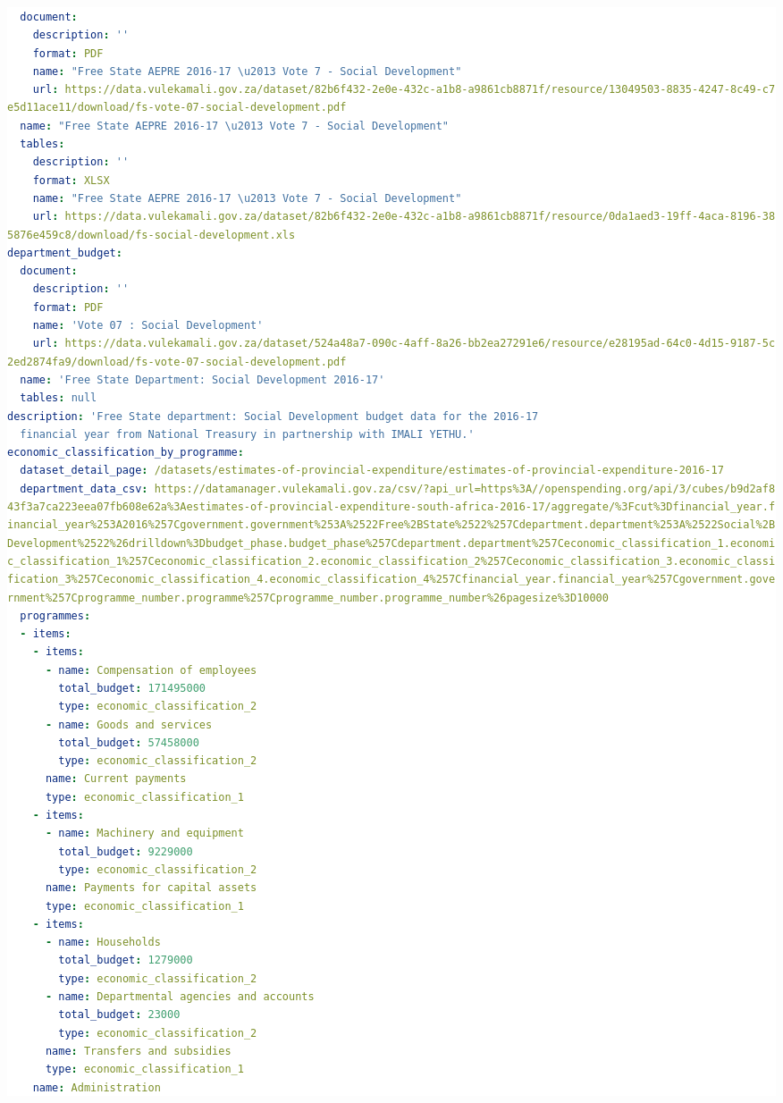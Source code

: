```yaml
  document:
    description: ''
    format: PDF
    name: "Free State AEPRE 2016-17 \u2013 Vote 7 - Social Development"
    url: https://data.vulekamali.gov.za/dataset/82b6f432-2e0e-432c-a1b8-a9861cb8871f/resource/13049503-8835-4247-8c49-c7e5d11ace11/download/fs-vote-07-social-development.pdf
  name: "Free State AEPRE 2016-17 \u2013 Vote 7 - Social Development"
  tables:
    description: ''
    format: XLSX
    name: "Free State AEPRE 2016-17 \u2013 Vote 7 - Social Development"
    url: https://data.vulekamali.gov.za/dataset/82b6f432-2e0e-432c-a1b8-a9861cb8871f/resource/0da1aed3-19ff-4aca-8196-385876e459c8/download/fs-social-development.xls
department_budget:
  document:
    description: ''
    format: PDF
    name: 'Vote 07 : Social Development'
    url: https://data.vulekamali.gov.za/dataset/524a48a7-090c-4aff-8a26-bb2ea27291e6/resource/e28195ad-64c0-4d15-9187-5c2ed2874fa9/download/fs-vote-07-social-development.pdf
  name: 'Free State Department: Social Development 2016-17'
  tables: null
description: 'Free State department: Social Development budget data for the 2016-17
  financial year from National Treasury in partnership with IMALI YETHU.'
economic_classification_by_programme:
  dataset_detail_page: /datasets/estimates-of-provincial-expenditure/estimates-of-provincial-expenditure-2016-17
  department_data_csv: https://datamanager.vulekamali.gov.za/csv/?api_url=https%3A//openspending.org/api/3/cubes/b9d2af843f3a7ca223eea07fb608e62a%3Aestimates-of-provincial-expenditure-south-africa-2016-17/aggregate/%3Fcut%3Dfinancial_year.financial_year%253A2016%257Cgovernment.government%253A%2522Free%2BState%2522%257Cdepartment.department%253A%2522Social%2BDevelopment%2522%26drilldown%3Dbudget_phase.budget_phase%257Cdepartment.department%257Ceconomic_classification_1.economic_classification_1%257Ceconomic_classification_2.economic_classification_2%257Ceconomic_classification_3.economic_classification_3%257Ceconomic_classification_4.economic_classification_4%257Cfinancial_year.financial_year%257Cgovernment.government%257Cprogramme_number.programme%257Cprogramme_number.programme_number%26pagesize%3D10000
  programmes:
  - items:
    - items:
      - name: Compensation of employees
        total_budget: 171495000
        type: economic_classification_2
      - name: Goods and services
        total_budget: 57458000
        type: economic_classification_2
      name: Current payments
      type: economic_classification_1
    - items:
      - name: Machinery and equipment
        total_budget: 9229000
        type: economic_classification_2
      name: Payments for capital assets
      type: economic_classification_1
    - items:
      - name: Households
        total_budget: 1279000
        type: economic_classification_2
      - name: Departmental agencies and accounts
        total_budget: 23000
        type: economic_classification_2
      name: Transfers and subsidies
      type: economic_classification_1
    name: Administration
```